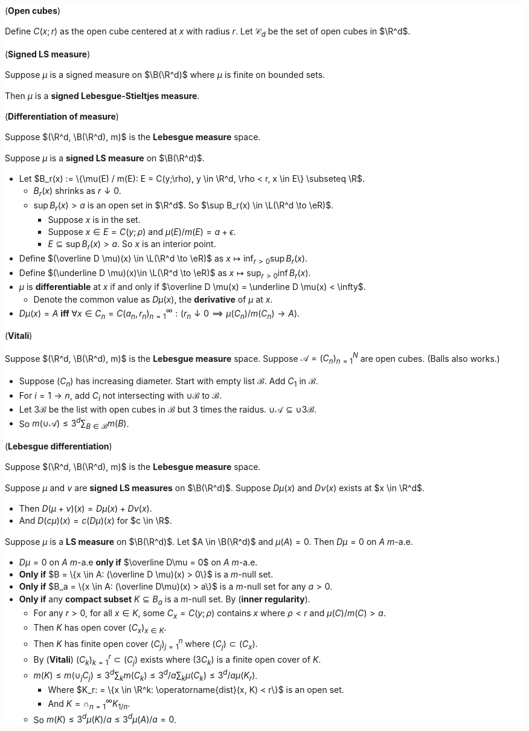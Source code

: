 (**Open cubes**)

Define $C(x; r)$ as the open cube centered at $x$ with radius $r$. Let $\mathcal C_d$ be the set of open cubes in $\R^d$.

(**Signed LS measure**)

Suppose $\mu$ is a signed measure on $\B(\R^d)$ where $\mu$ is finite on bounded sets.

Then $\mu$ is a **signed Lebesgue-Stieltjes measure**.

(**Differentiation of measure**)

Suppose $(\R^d, \B(\R^d), m)$ is the **Lebesgue measure** space.

Suppose $\mu$ is a **signed LS measure** on $\B(\R^d)$.

- Let $B_r(x) := \{\mu(E) / m(E): E = C(y;\rho), y \in \R^d, \rho < r, x \in E\} \subseteq \R$.
    - $B_r(x)$ shrinks as $r \downarrow 0$.
    - $\sup B_r(x) > a$ is an open set in $\R^d$. So $\sup B_r(x) \in \L(\R^d \to \eR)$.
        - Suppose $x$ is in the set.
        - Suppose $x \in E = C(y; \rho)$ and $\mu(E) / m(E) = a + \epsilon$.
        - $E \subseteq \sup B_r(x) > a$. So $x$ is an interior point.
- Define $(\overline D \mu)(x) \in \L(\R^d \to \eR)$ as $x \mapsto \inf_{r > 0}\sup B_r(x)$.
- Define $(\underline D \mu)(x)\in \L(\R^d \to \eR)$ as $x \mapsto \sup_{r> 0} \inf B_r(x)$.
- $\mu$ is **differentiable** at $x$ if and only if $\overline D \mu(x) = \underline D \mu(x) < \infty$. 
    - Denote the common value as $D\mu(x)$, the **derivative** of $\mu$ at $x$.
- $D\mu (x) =A$ **iff** $\forall x \in C_n = C(a_n, r_n)_{n = 1}^\infty: (r_n\downarrow 0 \implies \mu(C_n)/m(C_n) \to A)$.

(**Vitali**)

Suppose $(\R^d, \B(\R^d), m)$ is the **Lebesgue measure** space. Suppose $\mathcal A = (C_n)_{n = 1}^N$ are open cubes. (Balls also works.)

- Suppose $(C_n)$ has increasing diameter. Start with empty list $\mathcal B$. Add $C_1$ in $\mathcal B$.
- For $i = 1 \to n$, add $C_i$ not intersecting with $\cup \mathcal B$ to $\mathcal B$.
- Let $3\mathcal B$ be the list with open cubes in $\mathcal B$ but $3$ times the raidus. $\cup \mathcal A \subseteq \cup 3 \mathcal B$.
- So $m(\cup \mathcal A) \le 3^d \sum_{B \in \mathcal B}m(B)$.

(**Lebesgue differentiation**)

Suppose $(\R^d, \B(\R^d), m)$ is the **Lebesgue measure** space.

Suppose $\mu$ and $\nu$ are **signed LS measures** on $\B(\R^d)$. Suppose $D\mu(x)$ and $D\nu(x)$ exists at $x \in \R^d$.

- Then $D(\mu + \nu)(x) = D\mu(x) + D\nu(x)$.
- And $D(c \mu)(x) = c (D\mu)(x)$ for $c \in \R$.

Suppose $\mu$ is a **LS measure** on $\B(\R^d)$. Let $A \in \B(\R^d)$ and $\mu(A) = 0$. Then $D\mu = 0$ on $A$ $m$-a.e.

- $D\mu = 0$ on $A$ $m$-a.e **only if** $\overline D\mu = 0$ on $A$ $m$-a.e.
- **Only if** $B = \{x \in A: (\overline D \mu)(x) > 0\}$ is a $m$-null set.
- **Only if** $B_a = \{x \in A: (\overline D\mu)(x) > a\}$ is a $m$-null set for any $a > 0$.
- **Only if** any **compact subset** $K \subseteq B_a$ is a $m$-null set. By (**inner regularity**).
    - For any $r > 0$, for all $x \in K$, some $C_x = C(y; \rho)$ contains $x$ where $\rho < r$ and $\mu(C) / m(C) > a$.
    - Then $K$ has open cover $(C_x)_{x \in K}$.
    - Then $K$ has finite open cover $(C_j)_{j = 1}^n$ where $(C_j) \subset (C_x)$.
    - By (**Vitali**) $(C_{k})_{k = 1}^r \subset(C_j)$ exists where $(3C_k)$ is a finite open cover of $K$.
    - $m(K) \le m(\cup_j C_j) \le 3^d \sum_km(C_k) \le 3^d/a \sum_k\mu(C_k) \le 3^d/ a \mu(K_r)$.
        - Where $K_r: = \{x \in \R^k: \operatorname{dist}(x, K) < r\}$ is an open set.
        - And $K = \cap_{n = 1}^\infty K_{1/n}$.
    - So $m(K) \le 3^d \mu(K) / a \le 3^d \mu(A) / a = 0$.

